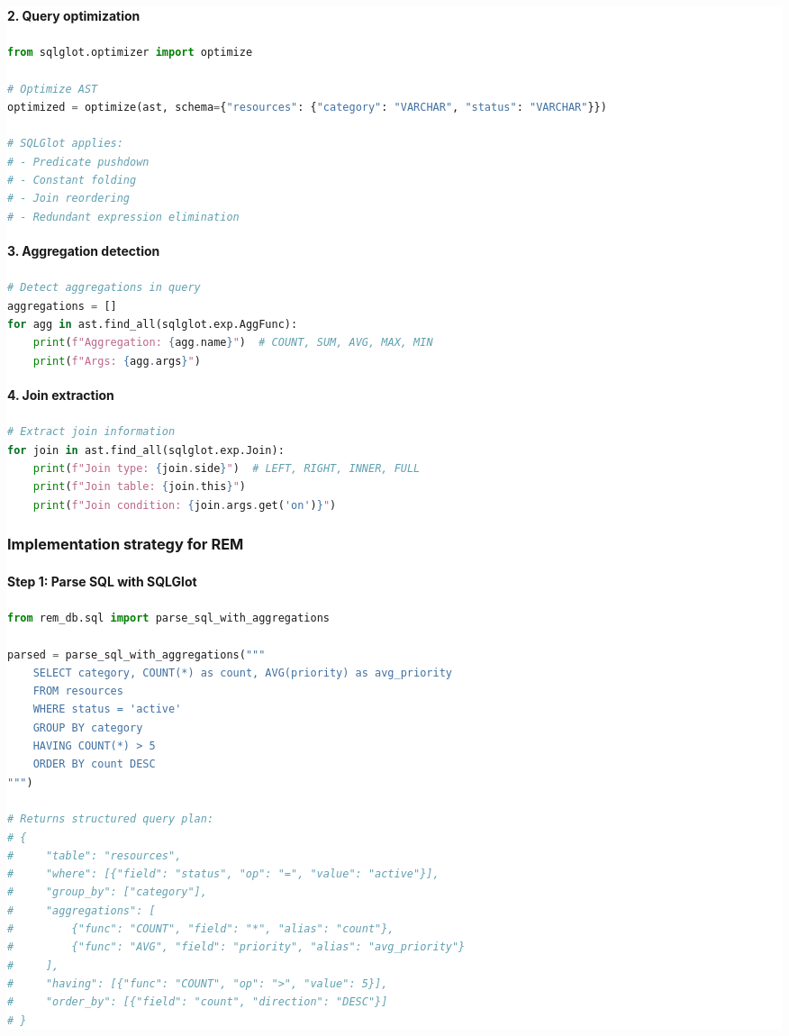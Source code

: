 #### 2. Query optimization
```python
from sqlglot.optimizer import optimize

# Optimize AST
optimized = optimize(ast, schema={"resources": {"category": "VARCHAR", "status": "VARCHAR"}})

# SQLGlot applies:
# - Predicate pushdown
# - Constant folding
# - Join reordering
# - Redundant expression elimination
```

#### 3. Aggregation detection
```python
# Detect aggregations in query
aggregations = []
for agg in ast.find_all(sqlglot.exp.AggFunc):
    print(f"Aggregation: {agg.name}")  # COUNT, SUM, AVG, MAX, MIN
    print(f"Args: {agg.args}")
```

#### 4. Join extraction
```python
# Extract join information
for join in ast.find_all(sqlglot.exp.Join):
    print(f"Join type: {join.side}")  # LEFT, RIGHT, INNER, FULL
    print(f"Join table: {join.this}")
    print(f"Join condition: {join.args.get('on')}")
```

### Implementation strategy for REM

#### Step 1: Parse SQL with SQLGlot
```python
from rem_db.sql import parse_sql_with_aggregations

parsed = parse_sql_with_aggregations("""
    SELECT category, COUNT(*) as count, AVG(priority) as avg_priority
    FROM resources
    WHERE status = 'active'
    GROUP BY category
    HAVING COUNT(*) > 5
    ORDER BY count DESC
""")

# Returns structured query plan:
# {
#     "table": "resources",
#     "where": [{"field": "status", "op": "=", "value": "active"}],
#     "group_by": ["category"],
#     "aggregations": [
#         {"func": "COUNT", "field": "*", "alias": "count"},
#         {"func": "AVG", "field": "priority", "alias": "avg_priority"}
#     ],
#     "having": [{"func": "COUNT", "op": ">", "value": 5}],
#     "order_by": [{"field": "count", "direction": "DESC"}]
# }
```
